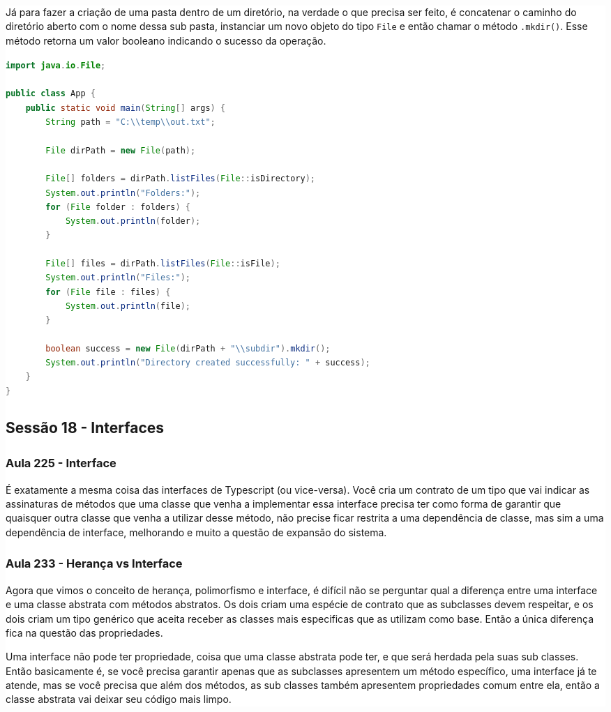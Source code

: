 Já para fazer a criação de uma pasta dentro de um diretório, na verdade o que precisa ser feito, é concatenar o caminho do diretório aberto com o nome dessa sub pasta, instanciar um novo objeto do tipo `File` e então chamar o método `.mkdir()`. Esse método retorna um valor booleano indicando o sucesso da operação.

```java
import java.io.File;

public class App {
	public static void main(String[] args) {
		String path = "C:\\temp\\out.txt";

		File dirPath = new File(path);

		File[] folders = dirPath.listFiles(File::isDirectory);
		System.out.println("Folders:");
		for (File folder : folders) {
			System.out.println(folder);
		}

		File[] files = dirPath.listFiles(File::isFile);
		System.out.println("Files:");
		for (File file : files) {
			System.out.println(file);
		}

		boolean success = new File(dirPath + "\\subdir").mkdir();
		System.out.println("Directory created successfully: " + success);
	}
}
```

## Sessão 18 - Interfaces

### Aula 225 - Interface

É exatamente a mesma coisa das interfaces de Typescript (ou vice-versa). Você cria um contrato de um tipo que vai indicar as assinaturas de métodos que uma classe que venha a implementar essa interface precisa ter como forma de garantir que quaisquer outra classe que venha a utilizar desse método, não precise ficar restrita a uma dependência de classe, mas sim a uma dependência de interface, melhorando e muito a questão de expansão do sistema.

### Aula 233 - Herança vs Interface

Agora que vimos o conceito de herança, polimorfismo e interface, é difícil não se perguntar qual a diferença entre uma interface e uma classe abstrata com métodos abstratos. Os dois criam uma espécie de contrato que as subclasses devem respeitar, e os dois criam um tipo genérico que aceita receber as classes mais especificas que as utilizam como base. Então a única diferença fica na questão das propriedades.

Uma interface não pode ter propriedade, coisa que uma classe abstrata pode ter, e que será herdada pela suas sub classes. Então basicamente é, se você precisa garantir apenas que as subclasses apresentem um método específico, uma interface já te atende, mas se você precisa que além dos métodos, as sub classes também apresentem propriedades comum entre ela, então a classe abstrata vai deixar seu código mais limpo.
